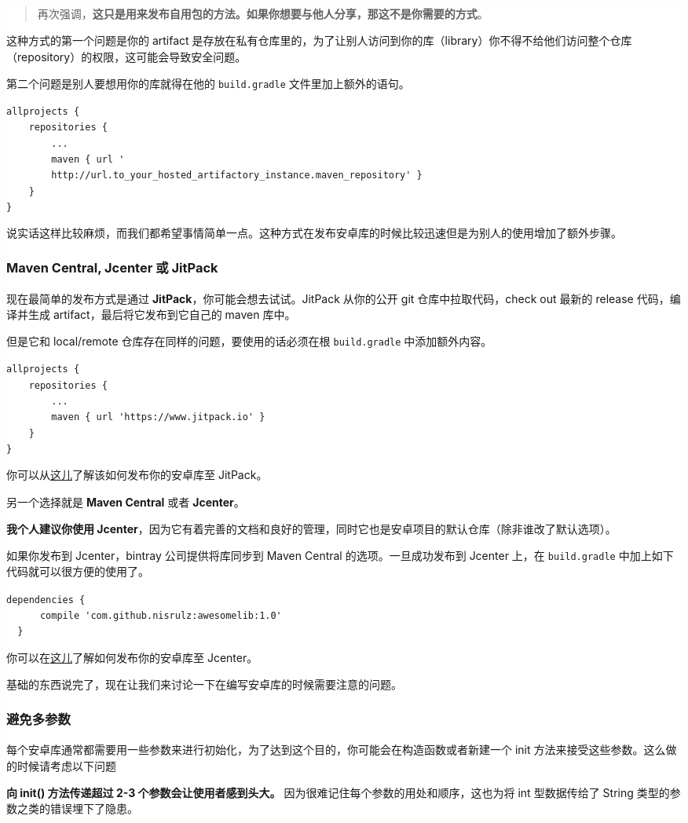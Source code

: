 > 再次强调，**这只是用来发布自用包的方法。如果你想要与他人分享，那这不是你需要的方式**。

这种方式的第一个问题是你的 artifact 是存放在私有仓库里的，为了让别人访问到你的库（library）你不得不给他们访问整个仓库（repository）的权限，这可能会导致安全问题。

第二个问题是别人要想用你的库就得在他的 `build.gradle` 文件里加上额外的语句。

```
allprojects {
	repositories {
		...
		maven { url '
		http://url.to_your_hosted_artifactory_instance.maven_repository' }
	}
}
```

说实话这样比较麻烦，而我们都希望事情简单一点。这种方式在发布安卓库的时候比较迅速但是为别人的使用增加了额外步骤。

### Maven Central, Jcenter 或 JitPack ###

现在最简单的发布方式是通过 **JitPack**，你可能会想去试试。JitPack 从你的公开 git 仓库中拉取代码，check out 最新的 release 代码，编译并生成 artifact，最后将它发布到它自己的 maven 库中。

但是它和 local/remote 仓库存在同样的问题，要使用的话必须在根 `build.gradle` 中添加额外内容。

```
allprojects {
	repositories {
		...
		maven { url 'https://www.jitpack.io' }
	}
}
```

你可以从[这儿](http://crushingcode.co/publish-your-android-library-via-jitpack/)了解该如何发布你的安卓库至 JitPack。

另一个选择就是 **Maven Central** 或者 **Jcenter**。 

**我个人建议你使用 Jcenter**，因为它有着完善的文档和良好的管理，同时它也是安卓项目的默认仓库（除非谁改了默认选项）。

如果你发布到 Jcenter，bintray 公司提供将库同步到 Maven Central 的选项。一旦成功发布到 Jcenter 上，在 `build.gradle` 中加上如下代码就可以很方便的使用了。

```
dependencies {
      compile 'com.github.nisrulz:awesomelib:1.0'
  }
```

你可以在[这儿](http://crushingcode.co/publish-your-android-library-via-jcenter/)了解如何发布你的安卓库至 Jcenter。

基础的东西说完了，现在让我们来讨论一下在编写安卓库的时候需要注意的问题。

### 避免多参数 ###

每个安卓库通常都需要用一些参数来进行初始化，为了达到这个目的，你可能会在构造函数或者新建一个 init 方法来接受这些参数。这么做的时候请考虑以下问题

**向 init() 方法传递超过 2-3 个参数会让使用者感到头大。** 因为很难记住每个参数的用处和顺序，这也为将 int 型数据传给了 String 类型的参数之类的错误埋下了隐患。
